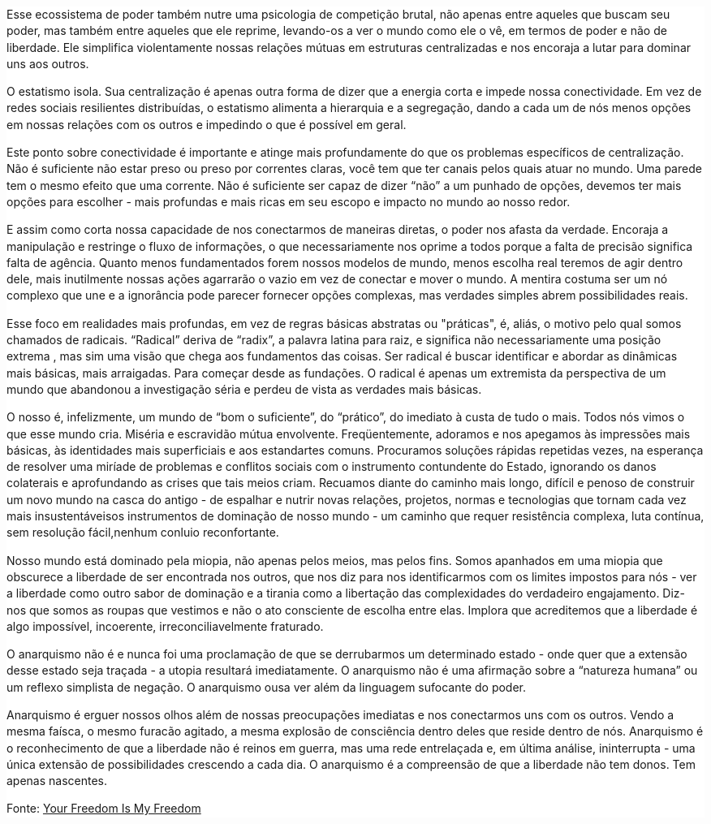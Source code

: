 Esse ecossistema de poder também nutre uma psicologia de competição brutal, não apenas entre aqueles que buscam seu poder, mas também entre aqueles que ele reprime, levando-os a ver o mundo como ele o vê, em termos de poder e não de liberdade. Ele simplifica violentamente nossas relações mútuas em estruturas centralizadas e nos encoraja a lutar para dominar uns aos outros.

O estatismo isola. Sua centralização é apenas outra forma de dizer que a energia corta e impede nossa conectividade. Em vez de redes sociais resilientes distribuídas, o estatismo alimenta a hierarquia e a segregação, dando a cada um de nós menos opções em nossas relações com os outros e impedindo o que é possível em geral.

Este ponto sobre conectividade é importante e atinge mais profundamente do que os problemas específicos de centralização. Não é suficiente não estar preso ou preso por correntes claras, você tem que ter canais pelos quais atuar no mundo. Uma parede tem o mesmo efeito que uma corrente. Não é suficiente ser capaz de dizer “não” a um punhado de opções, devemos ter mais opções para escolher - mais profundas e mais ricas em seu escopo e impacto no mundo ao nosso redor.

E assim como corta nossa capacidade de nos conectarmos de maneiras diretas, o poder nos afasta da verdade. Encoraja a manipulação e restringe o fluxo de informações, o que necessariamente nos oprime a todos porque a falta de precisão significa falta de agência. Quanto menos fundamentados forem nossos modelos de mundo, menos escolha real teremos de agir dentro dele, mais inutilmente nossas ações agarrarão o vazio em vez de conectar e mover o mundo. A mentira costuma ser um nó complexo que une e a ignorância pode parecer fornecer opções complexas, mas verdades simples abrem possibilidades reais.

Esse foco em realidades mais profundas, em vez de regras básicas abstratas ou "práticas", é, aliás, o motivo pelo qual somos chamados de radicais. “Radical” deriva de “radix”, a palavra latina para raiz, e significa não necessariamente uma posição extrema , mas sim uma visão que chega aos fundamentos das coisas. Ser radical é buscar identificar e abordar as dinâmicas mais básicas, mais arraigadas. Para começar desde as fundações. O radical é apenas um extremista da perspectiva de um mundo que abandonou a investigação séria e perdeu de vista as verdades mais básicas.

O nosso é, infelizmente, um mundo de “bom o suficiente”, do “prático”, do imediato à custa de tudo o mais. Todos nós vimos o que esse mundo cria. Miséria e escravidão mútua envolvente. Freqüentemente, adoramos e nos apegamos às impressões mais básicas, às identidades mais superficiais e aos estandartes comuns. Procuramos soluções rápidas repetidas vezes, na esperança de resolver uma miríade de problemas e conflitos sociais com o instrumento contundente do Estado, ignorando os danos colaterais e aprofundando as crises que tais meios criam. Recuamos diante do caminho mais longo, difícil e penoso de construir um novo mundo na casca do antigo - de espalhar e nutrir novas relações, projetos, normas e tecnologias que tornam cada vez mais insustentáveis ​​os instrumentos de dominação de nosso mundo - um caminho que requer resistência complexa, luta contínua, sem resolução fácil,nenhum conluio reconfortante.

Nosso mundo está dominado pela miopia, não apenas pelos meios, mas pelos fins. Somos apanhados em uma miopia que obscurece a liberdade de ser encontrada nos outros, que nos diz para nos identificarmos com os limites impostos para nós - ver a liberdade como outro sabor de dominação e a tirania como a libertação das complexidades do verdadeiro engajamento. Diz-nos que somos as roupas que vestimos e não o ato consciente de escolha entre elas. Implora que acreditemos que a liberdade é algo impossível, incoerente, irreconciliavelmente fraturado.

O anarquismo não é e nunca foi uma proclamação de que se derrubarmos um determinado estado - onde quer que a extensão desse estado seja traçada - a utopia resultará imediatamente. O anarquismo não é uma afirmação sobre a “natureza humana” ou um reflexo simplista de negação. O anarquismo ousa ver além da linguagem sufocante do poder.

Anarquismo é erguer nossos olhos além de nossas preocupações imediatas e nos conectarmos uns com os outros. Vendo a mesma faísca, o mesmo furacão agitado, a mesma explosão de consciência dentro deles que reside dentro de nós. Anarquismo é o reconhecimento de que a liberdade não é reinos em guerra, mas uma rede entrelaçada e, em última análise, ininterrupta - uma única extensão de possibilidades crescendo a cada dia. O anarquismo é a compreensão de que a liberdade não tem donos. Tem apenas nascentes.

Fonte: [Your Freedom Is My Freedom](http://zinelibrary.c4ss.org/media/Your%20Freedom%20Is%20My%20Freedom.pdf)